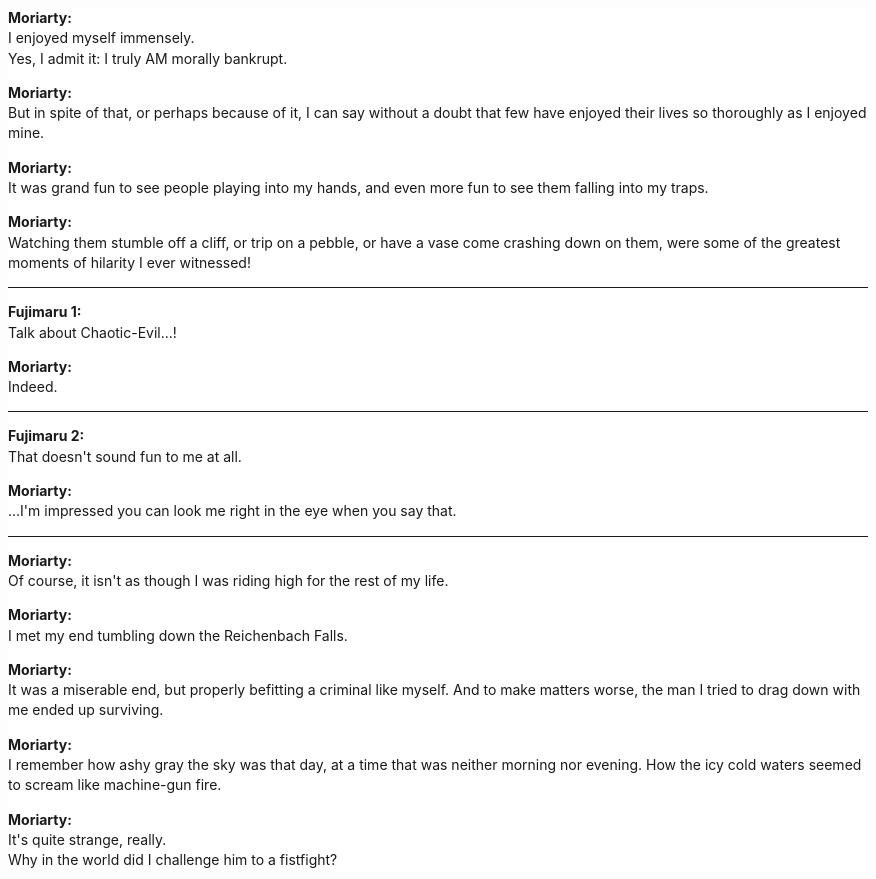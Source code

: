    
**Moriarty:**   
I enjoyed myself immensely.  
Yes, I admit it: I truly AM morally bankrupt.  
  
   
**Moriarty:**   
But in spite of that, or perhaps because of it, I can say without a doubt that few have enjoyed their lives so thoroughly as I enjoyed mine.  
  
   
**Moriarty:**   
It was grand fun to see people playing into my hands, and even more fun to see them falling into my traps.  
  
   
**Moriarty:**   
Watching them stumble off a cliff, or trip on a pebble, or have a vase come crashing down on them, were some of the greatest moments of hilarity I ever witnessed!  
  
   
---  
  
**Fujimaru 1:**   
Talk about Chaotic-Evil...!  
   
**Moriarty:**   
Indeed.  
  
   
  
---  
  
**Fujimaru 2:**   
That doesn't sound fun to me at all.  
   
**Moriarty:**   
...I'm impressed you can look me right in the eye when you say that.  
  
   
  
  
---  
   
**Moriarty:**   
Of course, it isn't as though I was riding high for the rest of my life.  
  
   
**Moriarty:**   
I met my end tumbling down the Reichenbach Falls.  
  
   
**Moriarty:**   
It was a miserable end, but properly befitting a criminal like myself. And to make matters worse, the man I tried to drag down with me ended up surviving.  
  
   
**Moriarty:**   
I remember how ashy gray the sky was that day, at a time that was neither morning nor evening. How the icy cold waters seemed to scream like machine-gun fire.  
  
   
**Moriarty:**   
It's quite strange, really.  
Why in the world did I challenge him to a fistfight?  
  
